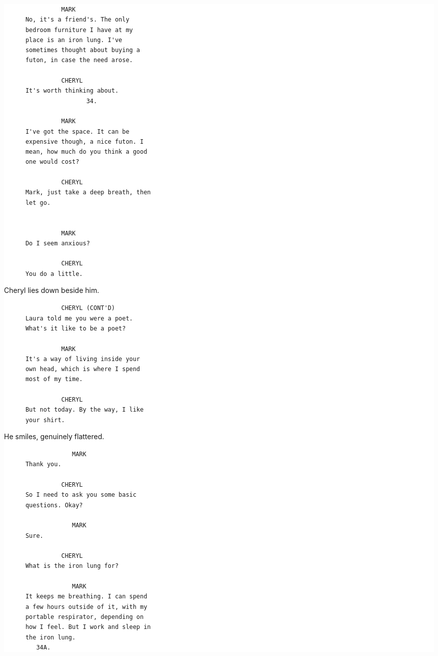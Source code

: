                     MARK
          No, it's a friend's. The only
          bedroom furniture I have at my
          place is an iron lung. I've
          sometimes thought about buying a
          futon, in case the need arose.

                    CHERYL
          It's worth thinking about.
                           34.

                    MARK
          I've got the space. It can be
          expensive though, a nice futon. I
          mean, how much do you think a good
          one would cost?

                    CHERYL
          Mark, just take a deep breath, then
          let go.


                    MARK
          Do I seem anxious?

                    CHERYL
          You do a little.
Cheryl lies down beside him.

                    CHERYL (CONT'D)
          Laura told me you were a poet.
          What's it like to be a poet?

                    MARK
          It's a way of living inside your
          own head, which is where I spend
          most of my time.

                    CHERYL
          But not today. By the way, I like
          your shirt.

He smiles, genuinely flattered.

                       MARK
          Thank you.

                    CHERYL
          So I need to ask you some basic
          questions. Okay?

                       MARK
          Sure.

                    CHERYL
          What is the iron lung for?

                       MARK
          It keeps me breathing. I can spend
          a few hours outside of it, with my
          portable respirator, depending on
          how I feel. But I work and sleep in
          the iron lung.
             34A.
